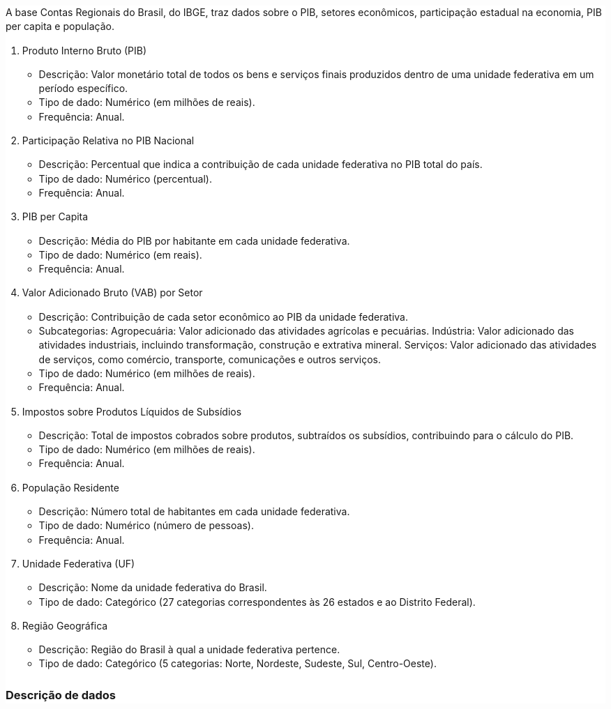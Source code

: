 A base Contas Regionais do Brasil, do IBGE, traz dados sobre o PIB, setores econômicos, participação estadual na economia, PIB per capita e população. 

1. Produto Interno Bruto (PIB)

   * Descrição: Valor monetário total de todos os bens e serviços finais produzidos dentro de uma unidade federativa em um período específico.
   * Tipo de dado: Numérico (em milhões de reais).
   * Frequência: Anual.

2. Participação Relativa no PIB Nacional

   * Descrição: Percentual que indica a contribuição de cada unidade federativa no PIB total do país.
   * Tipo de dado: Numérico (percentual).
   * Frequência: Anual.

3. PIB per Capita

   * Descrição: Média do PIB por habitante em cada unidade federativa.
   * Tipo de dado: Numérico (em reais).
   * Frequência: Anual.

4. Valor Adicionado Bruto (VAB) por Setor

   * Descrição: Contribuição de cada setor econômico ao PIB da unidade federativa.
   * Subcategorias:
        Agropecuária: Valor adicionado das atividades agrícolas e pecuárias.
        Indústria: Valor adicionado das atividades industriais, incluindo transformação, construção e extrativa mineral.
        Serviços: Valor adicionado das atividades de serviços, como comércio, transporte, comunicações e outros serviços.
   * Tipo de dado: Numérico (em milhões de reais).
   * Frequência: Anual.

5. Impostos sobre Produtos Líquidos de Subsídios

   * Descrição: Total de impostos cobrados sobre produtos, subtraídos os subsídios, contribuindo para o cálculo do PIB.
   * Tipo de dado: Numérico (em milhões de reais).
   * Frequência: Anual.

6. População Residente

   * Descrição: Número total de habitantes em cada unidade federativa.
   * Tipo de dado: Numérico (número de pessoas).
   * Frequência: Anual.

7. Unidade Federativa (UF)

   * Descrição: Nome da unidade federativa do Brasil.
   * Tipo de dado: Categórico (27 categorias correspondentes às 26 estados e ao Distrito Federal).

8. Região Geográfica

   * Descrição: Região do Brasil à qual a unidade federativa pertence.
   * Tipo de dado: Categórico (5 categorias: Norte, Nordeste, Sudeste, Sul, Centro-Oeste).

###    Descrição de dados

